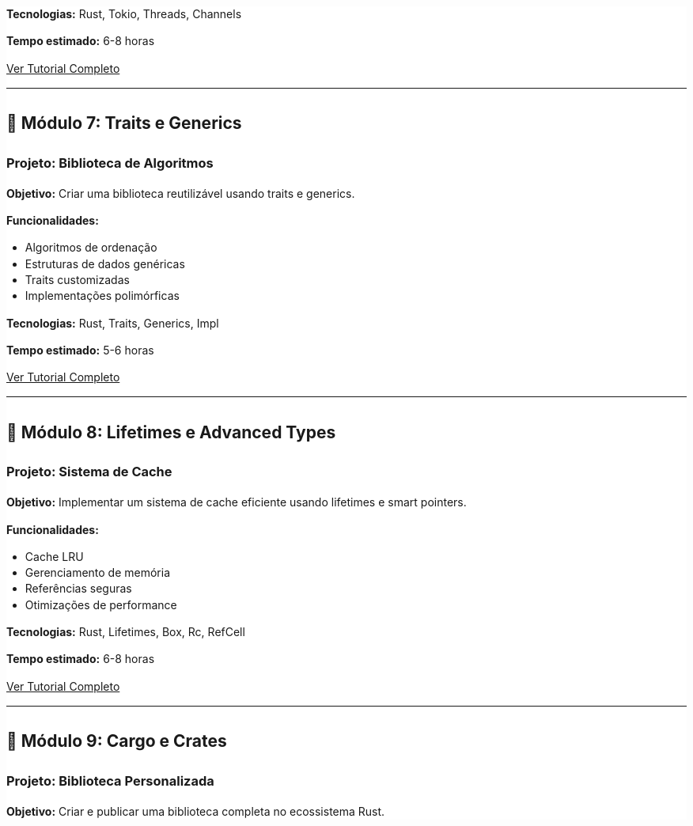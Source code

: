 **Tecnologias:** Rust, Tokio, Threads, Channels

**Tempo estimado:** 6-8 horas

[Ver Tutorial Completo](./modulo-06-concorrencia/README.md#tutorial-prático-servidor-web-simples)

---

## 🦀 Módulo 7: Traits e Generics

### Projeto: Biblioteca de Algoritmos

**Objetivo:** Criar uma biblioteca reutilizável usando traits e generics.

**Funcionalidades:**

- Algoritmos de ordenação
- Estruturas de dados genéricas
- Traits customizadas
- Implementações polimórficas

**Tecnologias:** Rust, Traits, Generics, Impl

**Tempo estimado:** 5-6 horas

[Ver Tutorial Completo](./modulo-07-traits-generics/README.md#tutorial-prático-biblioteca-de-algoritmos)

---

## 🦀 Módulo 8: Lifetimes e Advanced Types

### Projeto: Sistema de Cache

**Objetivo:** Implementar um sistema de cache eficiente usando lifetimes e smart pointers.

**Funcionalidades:**

- Cache LRU
- Gerenciamento de memória
- Referências seguras
- Otimizações de performance

**Tecnologias:** Rust, Lifetimes, Box, Rc, RefCell

**Tempo estimado:** 6-8 horas

[Ver Tutorial Completo](./modulo-08-lifetimes-advanced/README.md#tutorial-prático-sistema-de-cache)

---

## 🦀 Módulo 9: Cargo e Crates

### Projeto: Biblioteca Personalizada

**Objetivo:** Criar e publicar uma biblioteca completa no ecossistema Rust.
